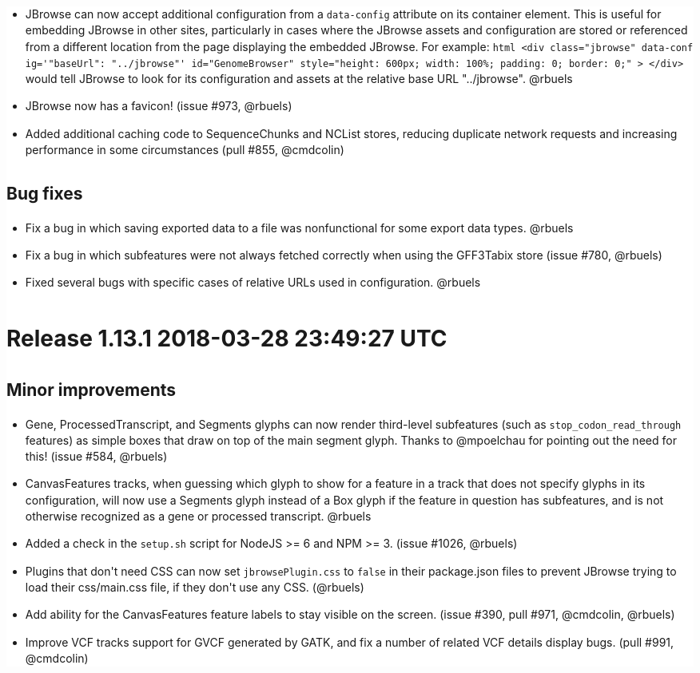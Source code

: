 - JBrowse can now accept additional configuration from a `data-config` attribute
  on its container element. This is useful for embedding JBrowse in other sites,
  particularly in cases where the JBrowse assets and configuration are stored or
  referenced from a different location from the page displaying the embedded
  JBrowse. For example:
  `html <div class="jbrowse" data-config='"baseUrl": "../jbrowse"' id="GenomeBrowser" style="height: 600px; width: 100%; padding: 0; border: 0;" > </div>`
  would tell JBrowse to look for its configuration and assets at the relative
  base URL "../jbrowse". @rbuels

- JBrowse now has a favicon! (issue #973, @rbuels)

- Added additional caching code to SequenceChunks and NCList stores, reducing
  duplicate network requests and increasing performance in some circumstances
  (pull #855, @cmdcolin)

## Bug fixes

- Fix a bug in which saving exported data to a file was nonfunctional for some
  export data types. @rbuels

- Fix a bug in which subfeatures were not always fetched correctly when using
  the GFF3Tabix store (issue #780, @rbuels)

- Fixed several bugs with specific cases of relative URLs used in configuration.
  @rbuels

# Release 1.13.1 2018-03-28 23:49:27 UTC

## Minor improvements

- Gene, ProcessedTranscript, and Segments glyphs can now render third-level
  subfeatures (such as `stop_codon_read_through` features) as simple boxes that
  draw on top of the main segment glyph. Thanks to @mpoelchau for pointing out
  the need for this! (issue #584, @rbuels)

- CanvasFeatures tracks, when guessing which glyph to show for a feature in a
  track that does not specify glyphs in its configuration, will now use a
  Segments glyph instead of a Box glyph if the feature in question has
  subfeatures, and is not otherwise recognized as a gene or processed
  transcript. @rbuels

- Added a check in the `setup.sh` script for NodeJS >= 6 and NPM >= 3. (issue
  #1026, @rbuels)

- Plugins that don't need CSS can now set `jbrowsePlugin.css` to `false` in
  their package.json files to prevent JBrowse trying to load their css/main.css
  file, if they don't use any CSS. (@rbuels)

- Add ability for the CanvasFeatures feature labels to stay visible on the
  screen. (issue #390, pull #971, @cmdcolin, @rbuels)

- Improve VCF tracks support for GVCF generated by GATK, and fix a number of
  related VCF details display bugs. (pull #991, @cmdcolin)
